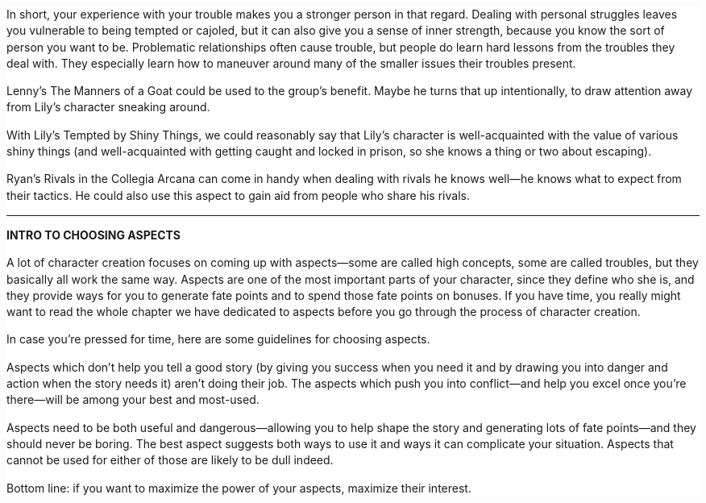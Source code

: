 In short, your experience with your trouble makes you a stronger person in that regard. Dealing with 
personal struggles leaves you vulnerable to being tempted or cajoled, but it can also give you a sense 
of inner strength, because you know the sort of person you want to be. Problematic relationships often 
cause trouble, but people do learn hard lessons from the troubles they deal with. They especially learn 
how to maneuver around many of the smaller issues their troubles present.

Lenny’s The Manners of a Goat could be used to the group’s benefit. Maybe he turns that up intentionally, 
to draw attention away from Lily’s character sneaking around.

With Lily’s Tempted by Shiny Things, we could reasonably say that Lily’s character is well-acquainted 
with the value of various shiny things (and well-acquainted with getting caught and locked in prison, 
so she knows a thing or two about escaping).

Ryan’s Rivals in the Collegia Arcana can come in handy when dealing with rivals he knows well—he knows 
what to expect from their tactics. He could also use this aspect to gain aid from people who share his 
rivals.

- - -

__INTRO TO CHOOSING ASPECTS__

A lot of character creation focuses on coming up with aspects—some are called high concepts, some are 
called troubles, but they basically all work the same way. Aspects are one of the most important parts 
of your character, since they define who she is, and they provide ways for you to generate fate points 
and to spend those fate points on bonuses. If you have time, you really might want to read the whole 
chapter we have dedicated to aspects before you go through the process of character creation.

In case you’re pressed for time, here are some guidelines for choosing aspects.

Aspects which don’t help you tell a good story (by giving you success when you need it and by drawing 
you into danger and action when the story needs it) aren’t doing their job. The aspects which push you 
into conflict—and help you excel once you’re there—will be among your best and most-used.

Aspects need to be both useful and dangerous—allowing you to help shape the story and generating lots 
of fate points—and they should never be boring. The best aspect suggests both ways to use it and ways 
it can complicate your situation. Aspects that cannot be used for either of those are likely to be 
dull indeed.

Bottom line: if you want to maximize the power of your aspects, maximize their interest.
